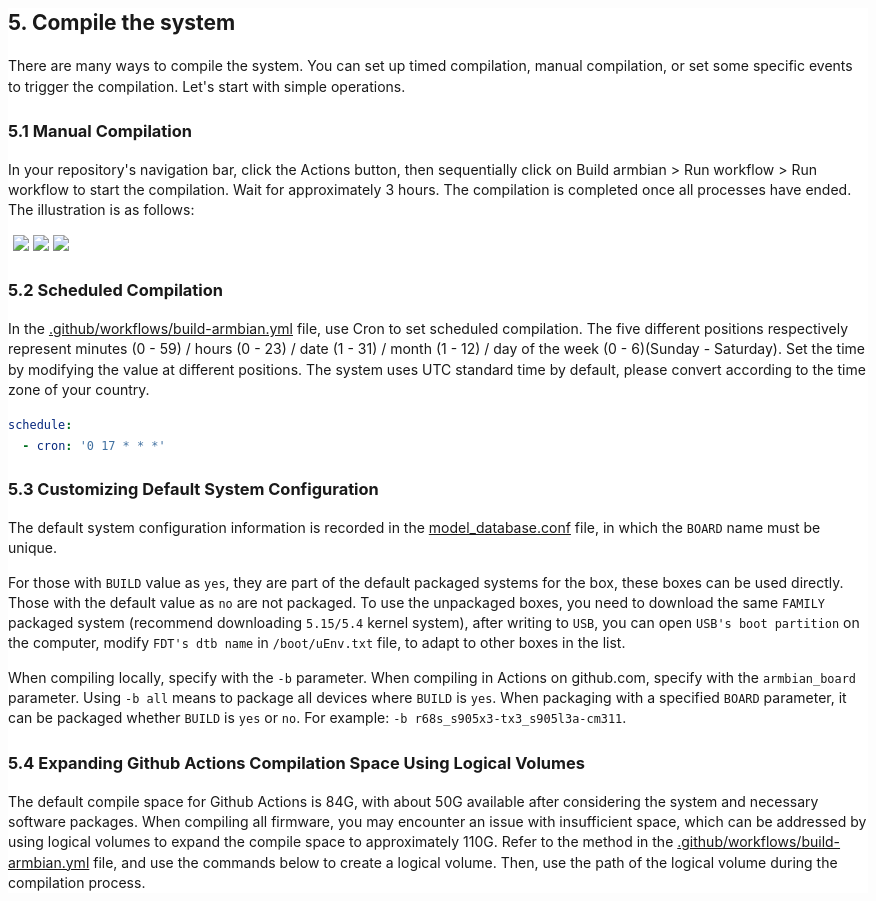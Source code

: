 ## 5. Compile the system

There are many ways to compile the system. You can set up timed compilation, manual compilation, or set some specific events to trigger the compilation. Let's start with simple operations.

### 5.1 Manual Compilation

In your repository's navigation bar, click the Actions button, then sequentially click on Build armbian > Run workflow > Run workflow to start the compilation. Wait for approximately 3 hours. The compilation is completed once all processes have ended. The illustration is as follows:

<div style="width:100%;margin-top:40px;margin:5px;">
<img src=https://user-images.githubusercontent.com/68696949/163203938-e7762b09-e6b8-4cf5-b1f1-9c67c1a29953.png width="300" />
<img src=https://user-images.githubusercontent.com/68696949/163204044-9c7a7429-47ee-4fce-b7dd-e217bebf6133.png width="300" />
<img src=https://user-images.githubusercontent.com/68696949/163204127-6b16b558-7e78-4c22-a28a-7b37b5a34fa3.png width="300" />
</div>

### 5.2 Scheduled Compilation

In the [.github/workflows/build-armbian.yml](../../.github/workflows/build-armbian.yml) file, use Cron to set scheduled compilation. The five different positions respectively represent minutes (0 - 59) / hours (0 - 23) / date (1 - 31) / month (1 - 12) / day of the week (0 - 6)(Sunday - Saturday). Set the time by modifying the value at different positions. The system uses UTC standard time by default, please convert according to the time zone of your country.

```yaml
schedule:
  - cron: '0 17 * * *'
```

### 5.3 Customizing Default System Configuration

The default system configuration information is recorded in the [model_database.conf](../build-armbian/armbian-files/common-files/etc/model_database.conf) file, in which the `BOARD` name must be unique.

For those with `BUILD` value as `yes`, they are part of the default packaged systems for the box, these boxes can be used directly. Those with the default value as `no` are not packaged. To use the unpackaged boxes, you need to download the same `FAMILY` packaged system (recommend downloading `5.15/5.4` kernel system), after writing to `USB`, you can open `USB's boot partition` on the computer, modify `FDT's dtb name` in `/boot/uEnv.txt` file, to adapt to other boxes in the list.

When compiling locally, specify with the `-b` parameter. When compiling in Actions on github.com, specify with the `armbian_board` parameter. Using `-b all` means to package all devices where `BUILD` is `yes`. When packaging with a specified `BOARD` parameter, it can be packaged whether `BUILD` is `yes` or `no`. For example: `-b r68s_s905x3-tx3_s905l3a-cm311`.

### 5.4 Expanding Github Actions Compilation Space Using Logical Volumes

The default compile space for Github Actions is 84G, with about 50G available after considering the system and necessary software packages. When compiling all firmware, you may encounter an issue with insufficient space, which can be addressed by using logical volumes to expand the compile space to approximately 110G. Refer to the method in the [.github/workflows/build-armbian.yml](../.github/workflows/build-armbian.yml) file, and use the commands below to create a logical volume. Then, use the path of the logical volume during the compilation process.
